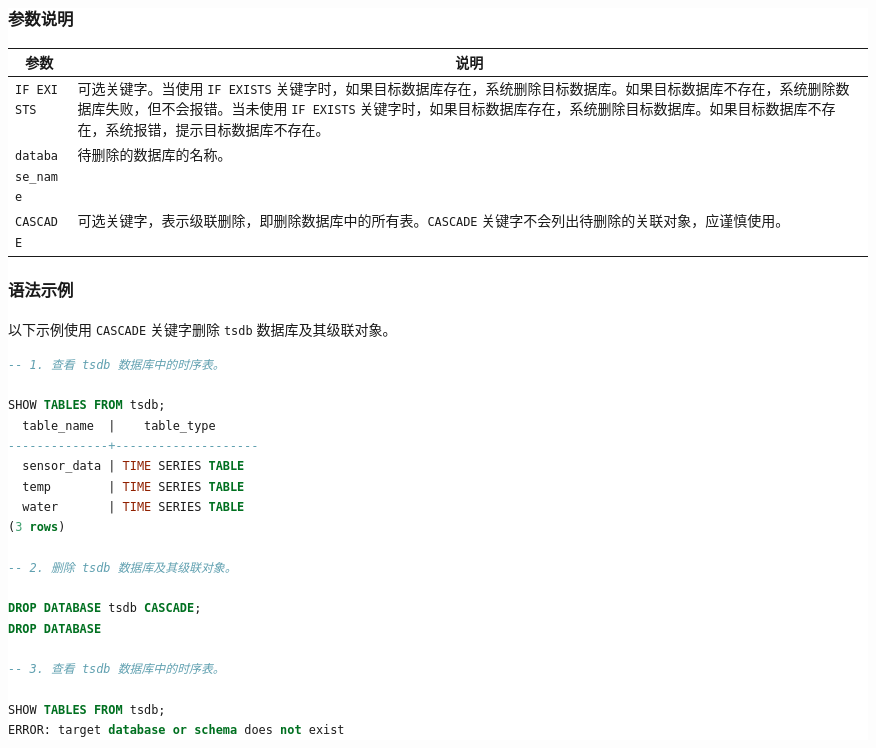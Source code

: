 ### 参数说明

| 参数 | 说明 |
| --- | --- |
| `IF EXISTS` | 可选关键字。当使用 `IF EXISTS` 关键字时，如果目标数据库存在，系统删除目标数据库。如果目标数据库不存在，系统删除数据库失败，但不会报错。当未使用 `IF EXISTS` 关键字时，如果目标数据库存在，系统删除目标数据库。如果目标数据库不存在，系统报错，提示目标数据库不存在。 |
| `database_name` | 待删除的数据库的名称。|
| `CASCADE` | 可选关键字，表示级联删除，即删除数据库中的所有表。`CASCADE` 关键字不会列出待删除的关联对象，应谨慎使用。|

### 语法示例

以下示例使用 `CASCADE` 关键字删除 `tsdb` 数据库及其级联对象。

```sql
-- 1. 查看 tsdb 数据库中的时序表。

SHOW TABLES FROM tsdb;
  table_name  |    table_type
--------------+--------------------
  sensor_data | TIME SERIES TABLE
  temp        | TIME SERIES TABLE
  water       | TIME SERIES TABLE
(3 rows)

-- 2. 删除 tsdb 数据库及其级联对象。

DROP DATABASE tsdb CASCADE;
DROP DATABASE

-- 3. 查看 tsdb 数据库中的时序表。

SHOW TABLES FROM tsdb;
ERROR: target database or schema does not exist
```
